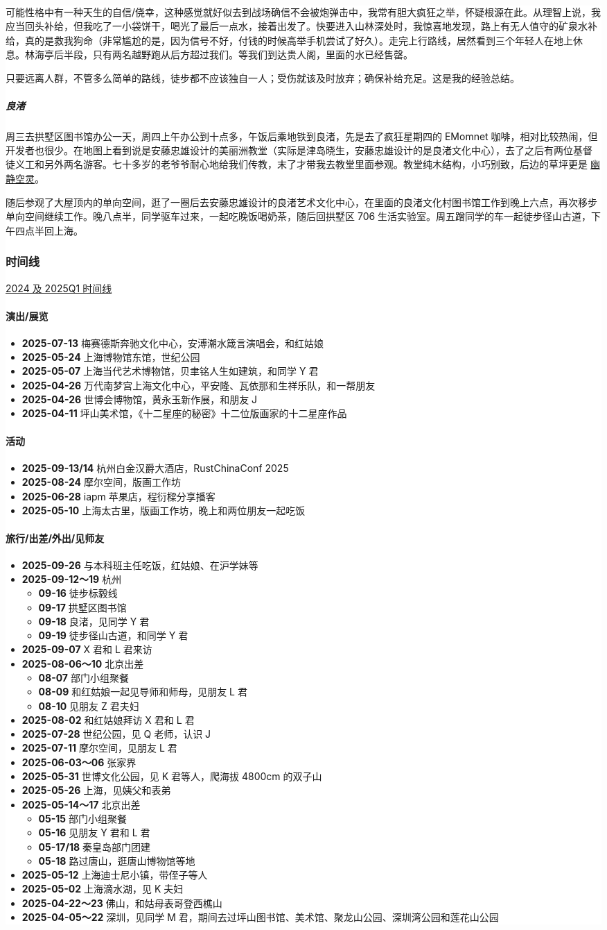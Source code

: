 可能性格中有一种天生的自信/侥幸，这种感觉就好似去到战场确信不会被炮弹击中，我常有胆大疯狂之举，怀疑根源在此。从理智上说，我应当回头补给，但我吃了一小袋饼干，喝光了最后一点水，接着出发了。快要进入山林深处时，我惊喜地发现，路上有无人值守的矿泉水补给，真的是救我狗命（非常尴尬的是，因为信号不好，付钱的时候高举手机尝试了好久）。走完上行路线，居然看到三个年轻人在地上休息。林海亭后半段，只有两名越野跑从后方超过我们。等我们到达贵人阁，里面的水已经售罄。

只要远离人群，不管多么简单的路线，徒步都不应该独自一人；受伤就该及时放弃；确保补给充足。这是我的经验总结。

##### 良渚

周三去拱墅区图书馆办公一天，周四上午办公到十点多，午饭后乘地铁到良渚，先是去了疯狂星期四的 EMomnet 咖啡，相对比较热闹，但开发者也很少。在地图上看到说是安藤忠雄设计的美丽洲教堂（实际是津岛晓生，安藤忠雄设计的是良渚文化中心），去了之后有两位基督徒义工和另外两名游客。七十多岁的老爷爷耐心地给我们传教，末了才带我去教堂里面参观。教堂纯木结构，小巧别致，后边的草坪更是 [幽静空灵](https://mastodon.xyz/@ciao/115223920014971001)。

随后参观了大屋顶内的单向空间，逛了一圈后去安藤忠雄设计的良渚艺术文化中心，在里面的良渚文化村图书馆工作到晚上六点，再次移步单向空间继续工作。晚八点半，同学驱车过来，一起吃晚饭喝奶茶，随后回拱墅区 706 生活实验室。周五蹭同学的车一起徒步径山古道，下午四点半回上海。

### 时间线

[2024 及 2025Q1 时间线](@/2025-04-08-2024.md#shi-jian-xian)

#### 演出/展览

* **2025-07-13** 梅赛德斯奔驰文化中心，安溥潮水箴言演唱会，和红姑娘
* **2025-05-24** 上海博物馆东馆，世纪公园
* **2025-05-07** 上海当代艺术博物馆，贝聿铭人生如建筑，和同学 Y 君
* **2025-04-26** 万代南梦宫上海文化中心，平安隆、瓦依那和生祥乐队，和一帮朋友
* **2025-04-26** 世博会博物馆，黄永玉新作展，和朋友 J
* **2025-04-11** 坪山美术馆，《十二星座的秘密》十二位版画家的十二星座作品

#### 活动

* **2025-09-13/14** 杭州白金汉爵大酒店，RustChinaConf 2025
* **2025-08-24** 摩尔空间，版画工作坊
* **2025-06-28** iapm 苹果店，程衍樑分享播客
* **2025-05-10** 上海太古里，版画工作坊，晚上和两位朋友一起吃饭

#### 旅行/出差/外出/见师友

* **2025-09-26** 与本科班主任吃饭，红姑娘、在沪学妹等
* **2025-09-12～19** 杭州
  * **09-16** 徒步标毅线
  * **09-17** 拱墅区图书馆
  * **09-18** 良渚，见同学 Y 君
  * **09-19** 徒步径山古道，和同学 Y 君
* **2025-09-07** X 君和 L 君来访
* **2025-08-06～10** 北京出差
  * **08-07** 部门小组聚餐
  * **08-09** 和红姑娘一起见导师和师母，见朋友 L 君
  * **08-10** 见朋友 Z 君夫妇
* **2025-08-02** 和红姑娘拜访 X 君和 L 君
* **2025-07-28** 世纪公园，见 Q 老师，认识 J
* **2025-07-11** 摩尔空间，见朋友 L 君
* **2025-06-03～06** 张家界
* **2025-05-31** 世博文化公园，见 K 君等人，爬海拔 4800cm 的双子山
* **2025-05-26** 上海，见姨父和表弟
* **2025-05-14～17** 北京出差
  * **05-15** 部门小组聚餐
  * **05-16** 见朋友 Y 君和 L 君
  * **05-17/18** 秦皇岛部门团建
  * **05-18** 路过唐山，逛唐山博物馆等地
* **2025-05-12** 上海迪士尼小镇，带侄子等人
* **2025-05-02** 上海滴水湖，见 K 夫妇
* **2025-04-22～23** 佛山，和姑母表哥登西樵山
* **2025-04-05～22** 深圳，见同学 M 君，期间去过坪山图书馆、美术馆、聚龙山公园、深圳湾公园和莲花山公园
